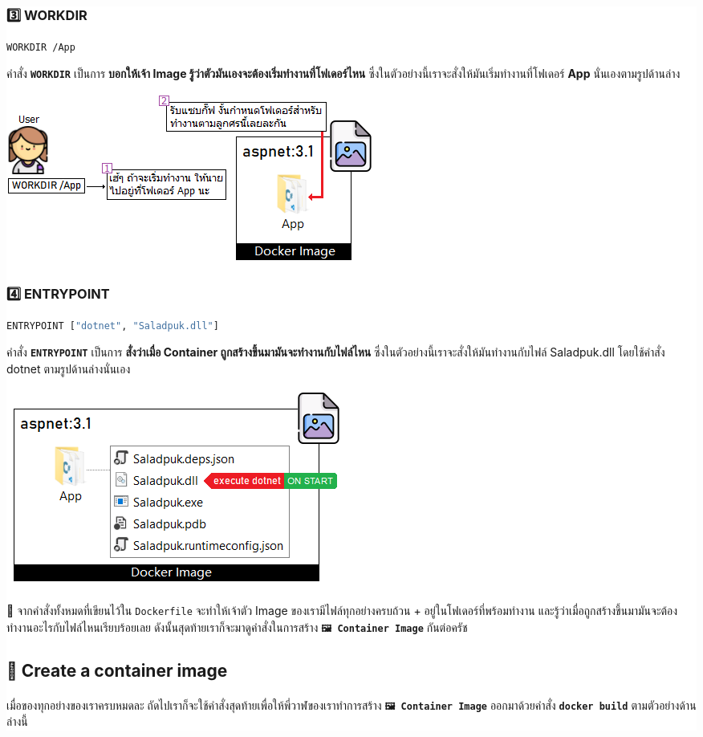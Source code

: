### 3️⃣ WORKDIR

```bash
WORKDIR /App
```

คำสั่ง **`WORKDIR`** เป็นการ **บอกให้เจ้า Image รู้ว่าตัวมันเองจะต้องเริ่มทำงานที่โฟเดอร์ไหน** ซึ่งในตัวอย่างนี้เราจะสั่งให้มันเริ่มทำงานที่โฟเดอร์ **App** นั่นเองตามรูปด้านล่าง

![](../../.gitbook/assets/image%20%281172%29.png)

### 4️⃣ ENTRYPOINT

```bash
ENTRYPOINT ["dotnet", "Saladpuk.dll"]
```

คำสั่ง **`ENTRYPOINT`** เป็นการ **สั่งว่าเมื่อ Container ถูกสร้างขึ้นมามันจะทำงานกับไฟล์ไหน** ซึ่งในตัวอย่างนี้เราจะสั่งให้มันทำงานกับไฟล์ Saladpuk.dll โดยใช้คำสั่ง dotnet ตามรูปด้านล่างนั่นเอง 

![](../../.gitbook/assets/image%20%281180%29.png)

🤠 จากคำสั่งทั้งหมดที่เขียนไว้ใน `Dockerfile` จะทำให้เจ้าตัว Image ของเรามีไฟล์ทุกอย่างครบถ้วน + อยู่ในโฟเดอร์ที่พร้อมทำงาน และรู้ว่าเมื่อถูกสร้างขึ้นมามันจะต้องทำงานอะไรกับไฟล์ไหนเรียบร้อยเลย ดังนั้นสุดท้ายเราก็จะมาดูคำสั่งในการสร้าง **`🖼️ Container Image`** กันต่อครัช

## 🐳 Create a container image

เมื่อของทุกอย่างของเราครบหมดละ ถัดไปเราก็จะใช้คำสั่งสุดท้ายเพื่อให้พี่วาฬของเราทำการสร้าง **`🖼️ Container Image`** ออกมาด้วยคำสั่ง **`docker build`** ตามตัวอย่างด้านล่างนี้
